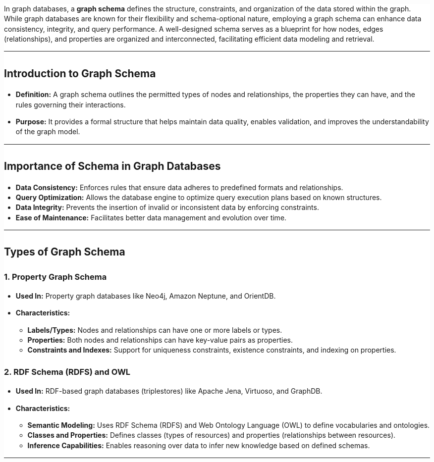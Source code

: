 In graph databases, a **graph schema** defines the structure, constraints, and organization of the data stored within the graph. While graph databases are known for their flexibility and schema-optional nature, employing a graph schema can enhance data consistency, integrity, and query performance. A well-designed schema serves as a blueprint for how nodes, edges (relationships), and properties are organized and interconnected, facilitating efficient data modeling and retrieval.

---

## **Introduction to Graph Schema**

- **Definition:** A graph schema outlines the permitted types of nodes and relationships, the properties they can have, and the rules governing their interactions.
  
- **Purpose:** It provides a formal structure that helps maintain data quality, enables validation, and improves the understandability of the graph model.

---

## **Importance of Schema in Graph Databases**

- **Data Consistency:** Enforces rules that ensure data adheres to predefined formats and relationships.
- **Query Optimization:** Allows the database engine to optimize query execution plans based on known structures.
- **Data Integrity:** Prevents the insertion of invalid or inconsistent data by enforcing constraints.
- **Ease of Maintenance:** Facilitates better data management and evolution over time.

---

## **Types of Graph Schema**

### **1. Property Graph Schema**

- **Used In:** Property graph databases like Neo4j, Amazon Neptune, and OrientDB.
  
- **Characteristics:**
  - **Labels/Types:** Nodes and relationships can have one or more labels or types.
  - **Properties:** Both nodes and relationships can have key-value pairs as properties.
  - **Constraints and Indexes:** Support for uniqueness constraints, existence constraints, and indexing on properties.

### **2. RDF Schema (RDFS) and OWL**

- **Used In:** RDF-based graph databases (triplestores) like Apache Jena, Virtuoso, and GraphDB.
  
- **Characteristics:**
  - **Semantic Modeling:** Uses RDF Schema (RDFS) and Web Ontology Language (OWL) to define vocabularies and ontologies.
  - **Classes and Properties:** Defines classes (types of resources) and properties (relationships between resources).
  - **Inference Capabilities:** Enables reasoning over data to infer new knowledge based on defined schemas.

---